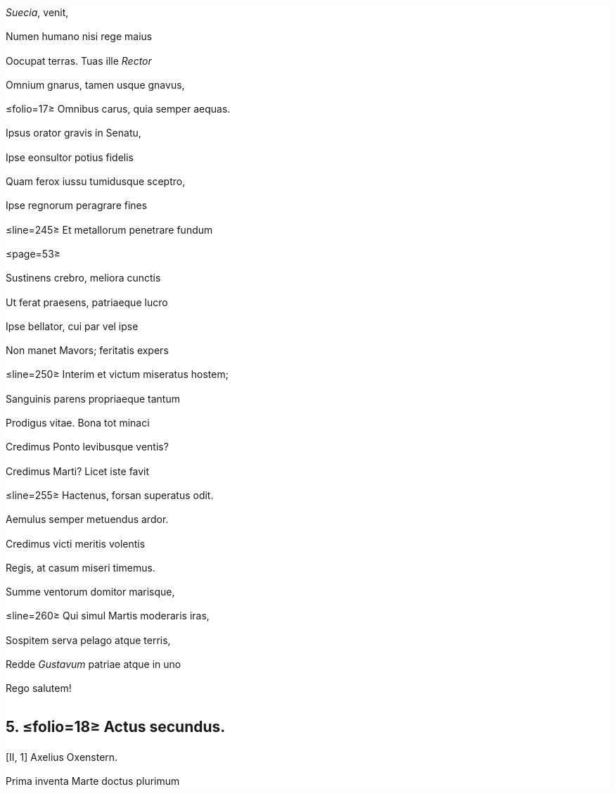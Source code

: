 *Suecia*, venit,

Numen humano nisi rege maius

Oocupat terras. Tuas ille *Rector*

Omnium gnarus, tamen usque gnavus,

≤folio=17≥ Omnibus carus, quia semper aequas.

Ipsus orator gravis in Senatu,

Ipse eonsultor potius fidelis

Quam ferox iussu tumidusque sceptro,

Ipse regnorum peragrare fines

≤line=245≥ Et metallorum penetrare fundum

≤page=53≥

Sustinens crebro, meliora cunctis

Ut ferat praesens, patriaeque lucro

Ipse bellator, cui par vel ipse

Non manet Mavors; feritatis expers

≤line=250≥ Interim et victum miseratus hostem;

Sanguinis parens propriaeque tantum

Prodigus vitae. Bona tot minaci

Credimus Ponto levibusque ventis?

Credimus Marti? Licet iste favit

≤line=255≥ Hactenus, forsan superatus odit.

Aemulus semper metuendus ardor.

Credimus victi meritis volentis

Regis, at casum miseri timemus.

Summe ventorum domitor marisque,

≤line=260≥ Qui simul Martis moderaris iras,

Sospitem serva pelago atque terris,

Redde *Gustavum* patriae atque in uno

Rego salutem!

## 5. ≤folio=18≥ Actus secundus.

\[II, 1\] Axelius Oxenstern.

Prima inventa Marte doctus plurimum
